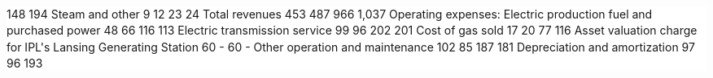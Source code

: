 <td>148</td>
<td>194</td>
</tr>
<tr>
<td>Steam and other</td>
<td>9</td>
<td>12</td>
<td>23</td>
<td>24</td>
</tr>
<tr>
<td>Total revenues</td>
<td>453</td>
<td>487</td>
<td>966</td>
<td>1,037</td>
</tr>
<tr>
<td>Operating expenses:</td>
<td></td>
<td></td>
<td></td>
<td></td>
</tr>
<tr>
<td>Electric production fuel and purchased power</td>
<td>48</td>
<td>66</td>
<td>116</td>
<td>113</td>
</tr>
<tr>
<td>Electric transmission service</td>
<td>99</td>
<td>96</td>
<td>202</td>
<td>201</td>
</tr>
<tr>
<td>Cost of gas sold</td>
<td>17</td>
<td>20</td>
<td>77</td>
<td>116</td>
</tr>
<tr>
<td>Asset valuation charge for IPL's Lansing Generating Station</td>
<td>60</td>
<td>-</td>
<td>60</td>
<td>-</td>
</tr>
<tr>
<td>Other operation and maintenance</td>
<td>102</td>
<td>85</td>
<td>187</td>
<td>181</td>
</tr>
<tr>
<td>Depreciation and amortization</td>
<td>97</td>
<td>96</td>
<td>193</td>